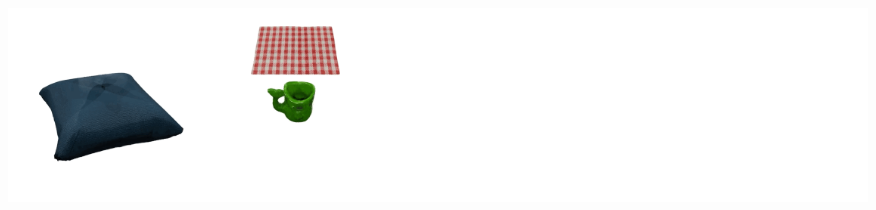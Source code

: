   <img src="images/pillow_duck.gif" width="22%" />
  <img src="images/Rug_cup.gif" width="22%" />
</p>
